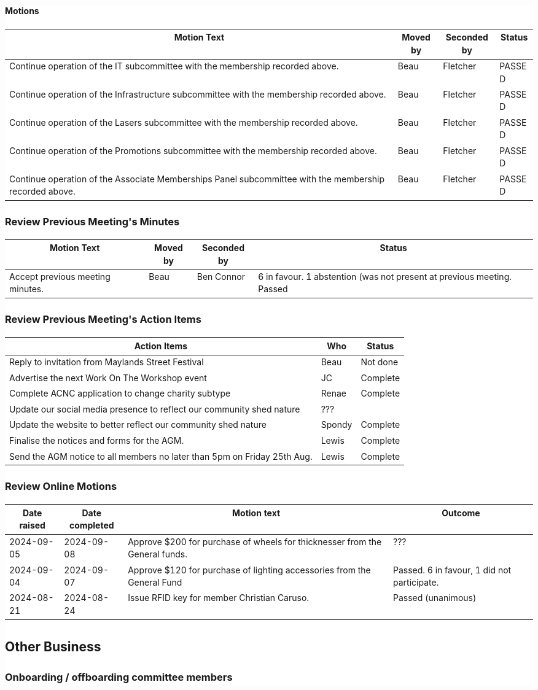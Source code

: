 #### Motions

| Motion Text | Moved by    | Seconded by       | Status            |
| ----------- | ----------- | ----------------- | ----------------- |
| Continue operation of the IT subcommittee with the membership recorded above. | Beau | Fletcher | PASSED |
| Continue operation of the Infrastructure subcommittee with the membership recorded above. | Beau | Fletcher | PASSED |
| Continue operation of the Lasers subcommittee with the membership recorded above. | Beau | Fletcher | PASSED |
| Continue operation of the Promotions subcommittee with the membership recorded above. | Beau | Fletcher | PASSED |
| Continue operation of the Associate Memberships Panel subcommittee with the membership recorded above. | Beau | Fletcher | PASSED |

### Review Previous Meeting's Minutes

| Motion Text | Moved by    | Seconded by       | Status            |
| ----------- | ----------- | ----------------- | ----------------- |
| Accept previous meeting minutes. | Beau | Ben Connor | 6 in favour. 1 abstention (was not present at previous meeting. Passed |

### Review Previous Meeting's Action Items

| Action Items                                   | Who  | Status |
| ---------------------------------------------- | ---- | ---- |
| Reply to invitation from Maylands Street Festival | Beau | Not done |
| Advertise the next Work On The Workshop event | JC | Complete |
| Complete ACNC application to change charity subtype | Renae | Complete |
| Update our social media presence to reflect our community shed nature | ??? |  |
| Update the website to better reflect our community shed nature | Spondy | Complete |
| Finalise the notices and forms for the AGM. | Lewis | Complete |
| Send the AGM notice to all members no later than 5pm on Friday 25th Aug. | Lewis | Complete |

### Review Online Motions

| Date raised | Date completed | Motion text            | Outcome                |
| ----------- | -------------- | ---------------------- | ---------------------- |
| 2024-09-05  | 2024-09-08     | Approve $200 for purchase of wheels for thicknesser from the General funds. | ??? |
| 2024-09-04  | 2024-09-07     | Approve $120 for purchase of lighting accessories from the General Fund | Passed. 6 in favour, 1 did not participate. |
| 2024-08-21  | 2024-08-24     | Issue RFID key for member Christian Caruso. | Passed (unanimous) |

## Other Business

### Onboarding / offboarding committee members
